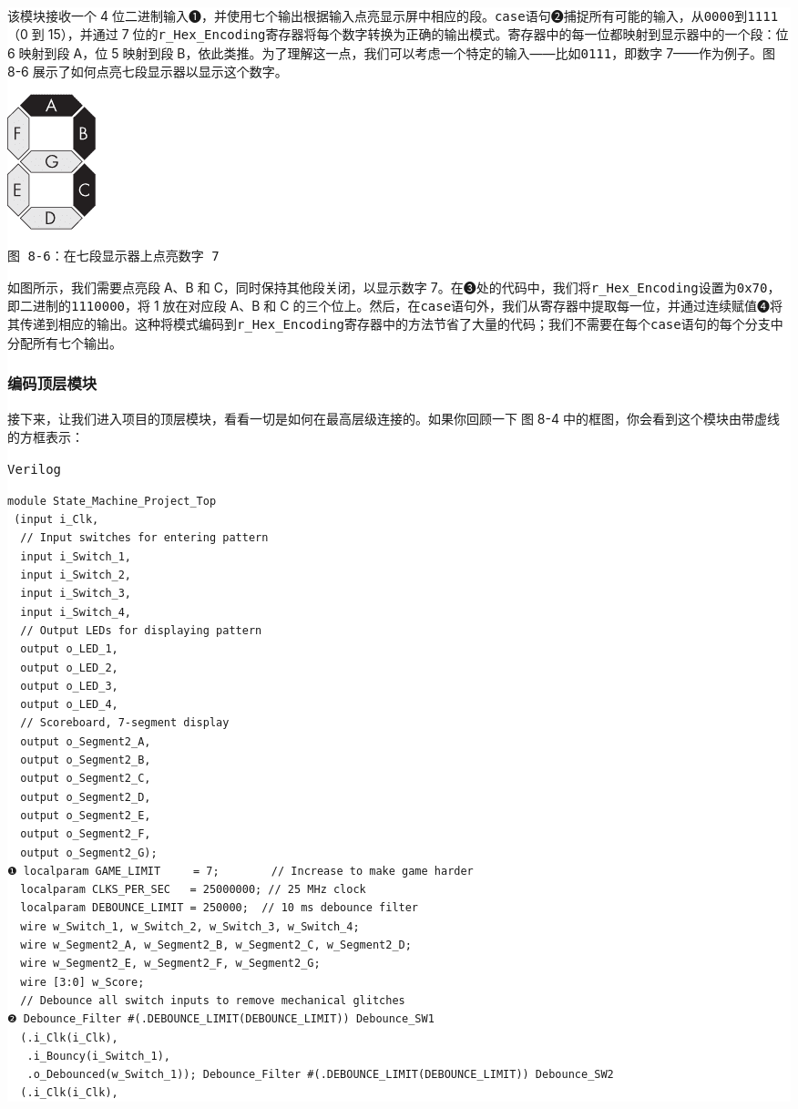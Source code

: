 该模块接收一个 4 位二进制输入❶，并使用七个输出根据输入点亮显示屏中相应的段。<samp class="SANS_TheSansMonoCd_W5Regular_11">case</samp>语句❷捕捉所有可能的输入，从<samp class="SANS_TheSansMonoCd_W5Regular_11">0000</samp>到<samp class="SANS_TheSansMonoCd_W5Regular_11">1111</samp>（0 到 15），并通过 7 位的<samp class="SANS_TheSansMonoCd_W5Regular_11">r_Hex_Encoding</samp>寄存器将每个数字转换为正确的输出模式。寄存器中的每一位都映射到显示器中的一个段：位 6 映射到段 A，位 5 映射到段 B，依此类推。为了理解这一点，我们可以考虑一个特定的输入——比如<samp class="SANS_TheSansMonoCd_W5Regular_11">0111</samp>，即数字 7——作为例子。图 8-6 展示了如何点亮七段显示器以显示这个数字。

![](img/Figure8-6.png)

<samp class="SANS_Futura_Std_Book_Oblique_I_11">图 8-6：在七段显示器上点亮数字 7</samp>

如图所示，我们需要点亮段 A、B 和 C，同时保持其他段关闭，以显示数字 7。在❸处的代码中，我们将<samp class="SANS_TheSansMonoCd_W5Regular_11">r_Hex_Encoding</samp>设置为<samp class="SANS_TheSansMonoCd_W5Regular_11">0x70</samp>，即二进制的<samp class="SANS_TheSansMonoCd_W5Regular_11">1110000</samp>，将 1 放在对应段 A、B 和 C 的三个位上。然后，在<samp class="SANS_TheSansMonoCd_W5Regular_11">case</samp>语句外，我们从寄存器中提取每一位，并通过连续赋值❹将其传递到相应的输出。这种将模式编码到<samp class="SANS_TheSansMonoCd_W5Regular_11">r_Hex_Encoding</samp>寄存器中的方法节省了大量的代码；我们不需要在每个<samp class="SANS_TheSansMonoCd_W5Regular_11">case</samp>语句的每个分支中分配所有七个输出。

### <samp class="SANS_Futura_Std_Bold_Condensed_Oblique_BI_11">编码顶层模块</samp>

接下来，让我们进入项目的顶层模块，看看一切是如何在最高层级连接的。如果你回顾一下 图 8-4 中的框图，你会看到这个模块由带虚线的方框表示：

<samp class="SANS_Futura_Std_Bold_Oblique_BI_11">Verilog</samp>

```
module State_Machine_Project_Top
 (input i_Clk,
  // Input switches for entering pattern
  input i_Switch_1,
  input i_Switch_2,
  input i_Switch_3,
  input i_Switch_4,
  // Output LEDs for displaying pattern
  output o_LED_1,
  output o_LED_2,
  output o_LED_3,
  output o_LED_4,
  // Scoreboard, 7-segment display
  output o_Segment2_A,
  output o_Segment2_B,
  output o_Segment2_C,
  output o_Segment2_D,
  output o_Segment2_E,
  output o_Segment2_F,
  output o_Segment2_G);
❶ localparam GAME_LIMIT     = 7;        // Increase to make game harder
  localparam CLKS_PER_SEC   = 25000000; // 25 MHz clock
  localparam DEBOUNCE_LIMIT = 250000;  // 10 ms debounce filter
  wire w_Switch_1, w_Switch_2, w_Switch_3, w_Switch_4;
  wire w_Segment2_A, w_Segment2_B, w_Segment2_C, w_Segment2_D;
  wire w_Segment2_E, w_Segment2_F, w_Segment2_G;
  wire [3:0] w_Score;
  // Debounce all switch inputs to remove mechanical glitches
❷ Debounce_Filter #(.DEBOUNCE_LIMIT(DEBOUNCE_LIMIT)) Debounce_SW1
  (.i_Clk(i_Clk),
   .i_Bouncy(i_Switch_1),
   .o_Debounced(w_Switch_1)); Debounce_Filter #(.DEBOUNCE_LIMIT(DEBOUNCE_LIMIT)) Debounce_SW2
  (.i_Clk(i_Clk),
```